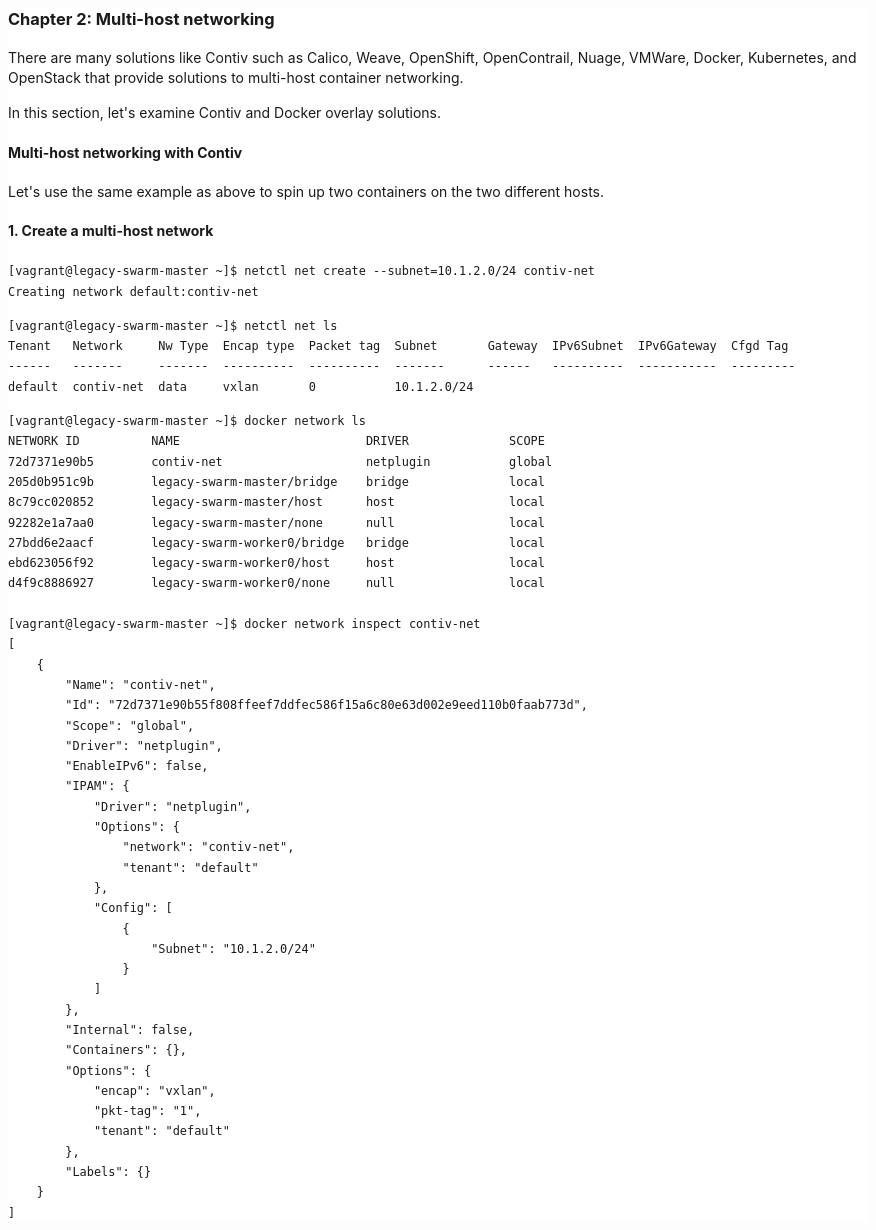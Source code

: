 ### <a name="ch2"></a> Chapter 2: Multi-host networking

There are many solutions like Contiv such as Calico, Weave, OpenShift, OpenContrail, Nuage, VMWare, Docker, Kubernetes, and OpenStack that provide solutions to multi-host container networking. 

In this section, let's examine Contiv and Docker overlay solutions.

#### Multi-host networking with Contiv
Let's use the same example as above to spin up two containers on the two different hosts.

#### 1. Create a multi-host network

```
[vagrant@legacy-swarm-master ~]$ netctl net create --subnet=10.1.2.0/24 contiv-net
Creating network default:contiv-net
```
```
[vagrant@legacy-swarm-master ~]$ netctl net ls
Tenant   Network     Nw Type  Encap type  Packet tag  Subnet       Gateway  IPv6Subnet  IPv6Gateway  Cfgd Tag
------   -------     -------  ----------  ----------  -------      ------   ----------  -----------  ---------
default  contiv-net  data     vxlan       0           10.1.2.0/24
```
```
[vagrant@legacy-swarm-master ~]$ docker network ls
NETWORK ID          NAME                          DRIVER              SCOPE
72d7371e90b5        contiv-net                    netplugin           global
205d0b951c9b        legacy-swarm-master/bridge    bridge              local
8c79cc020852        legacy-swarm-master/host      host                local
92282e1a7aa0        legacy-swarm-master/none      null                local
27bdd6e2aacf        legacy-swarm-worker0/bridge   bridge              local
ebd623056f92        legacy-swarm-worker0/host     host                local
d4f9c8886927        legacy-swarm-worker0/none     null                local

[vagrant@legacy-swarm-master ~]$ docker network inspect contiv-net
[
    {
        "Name": "contiv-net",
        "Id": "72d7371e90b55f808ffeef7ddfec586f15a6c80e63d002e9eed110b0faab773d",
        "Scope": "global",
        "Driver": "netplugin",
        "EnableIPv6": false,
        "IPAM": {
            "Driver": "netplugin",
            "Options": {
                "network": "contiv-net",
                "tenant": "default"
            },
            "Config": [
                {
                    "Subnet": "10.1.2.0/24"
                }
            ]
        },
        "Internal": false,
        "Containers": {},
        "Options": {
            "encap": "vxlan",
            "pkt-tag": "1",
            "tenant": "default"
        },
        "Labels": {}
    }
]
```